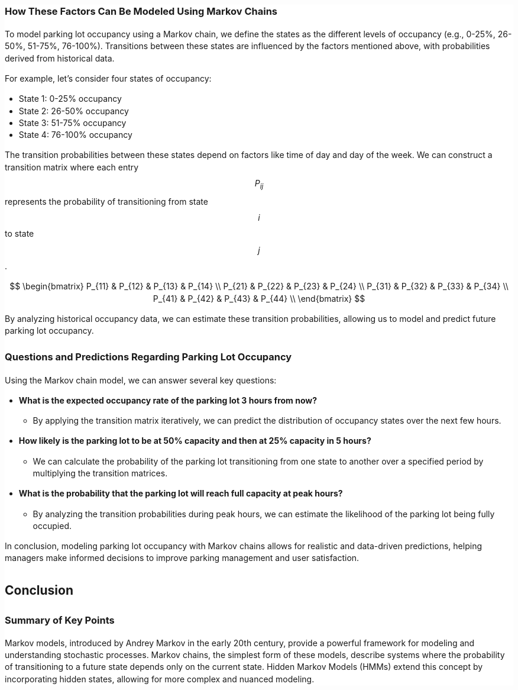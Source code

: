 ### How These Factors Can Be Modeled Using Markov Chains

To model parking lot occupancy using a Markov chain, we define the states as the different levels of occupancy (e.g., 0-25%, 26-50%, 51-75%, 76-100%). Transitions between these states are influenced by the factors mentioned above, with probabilities derived from historical data.

For example, let’s consider four states of occupancy:

- State 1: 0-25% occupancy
- State 2: 26-50% occupancy
- State 3: 51-75% occupancy
- State 4: 76-100% occupancy

The transition probabilities between these states depend on factors like time of day and day of the week. We can construct a transition matrix where each entry $$P_{ij}$$ represents the probability of transitioning from state $$i$$ to state $$j$$.

$$
\begin{bmatrix}
P_{11} & P_{12} & P_{13} & P_{14} \\
P_{21} & P_{22} & P_{23} & P_{24} \\
P_{31} & P_{32} & P_{33} & P_{34} \\
P_{41} & P_{42} & P_{43} & P_{44} \\
\end{bmatrix}
$$

By analyzing historical occupancy data, we can estimate these transition probabilities, allowing us to model and predict future parking lot occupancy.

### Questions and Predictions Regarding Parking Lot Occupancy

Using the Markov chain model, we can answer several key questions:

- **What is the expected occupancy rate of the parking lot 3 hours from now?**
  - By applying the transition matrix iteratively, we can predict the distribution of occupancy states over the next few hours.
  
- **How likely is the parking lot to be at 50% capacity and then at 25% capacity in 5 hours?**
  - We can calculate the probability of the parking lot transitioning from one state to another over a specified period by multiplying the transition matrices.

- **What is the probability that the parking lot will reach full capacity at peak hours?**
  - By analyzing the transition probabilities during peak hours, we can estimate the likelihood of the parking lot being fully occupied.

In conclusion, modeling parking lot occupancy with Markov chains allows for realistic and data-driven predictions, helping managers make informed decisions to improve parking management and user satisfaction.

## Conclusion

### Summary of Key Points

Markov models, introduced by Andrey Markov in the early 20th century, provide a powerful framework for modeling and understanding stochastic processes. Markov chains, the simplest form of these models, describe systems where the probability of transitioning to a future state depends only on the current state. Hidden Markov Models (HMMs) extend this concept by incorporating hidden states, allowing for more complex and nuanced modeling.
